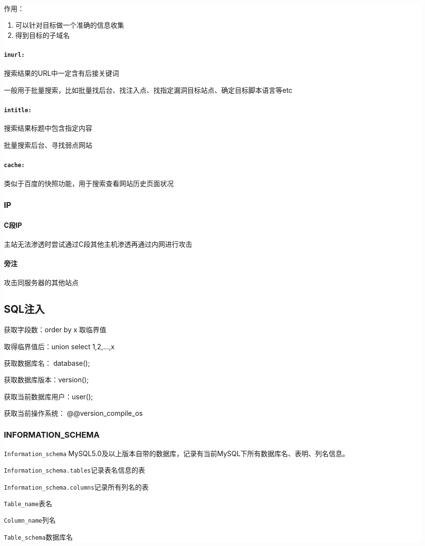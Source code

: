作用：

1. 可以针对目标做一个准确的信息收集
2. 得到目标的子域名

#### `inurl:`

搜索结果的URL中一定含有后接关键词

一般用于批量搜索，比如批量找后台、找注入点、找指定漏洞目标站点、确定目标脚本语言等etc

#### `intitle:`

搜索结果标题中包含指定内容 

批量搜索后台、寻找弱点网站

#### `cache:`

类似于百度的快照功能，用于搜索查看网站历史页面状况

### IP

#### C段IP

主站无法渗透时尝试通过C段其他主机渗透再通过内网进行攻击

#### 旁注

攻击同服务器的其他站点

## SQL注入

获取字段数：order by x 取临界值

取得临界值后：union select 1,2,...,x

获取数据库名： database();

获取数据库版本：version();

获取当前数据库用户：user();

获取当前操作系统： @@version_compile_os

### INFORMATION_SCHEMA

`Information_schema` MySQL5.0及以上版本自带的数据库，记录有当前MySQL下所有数据库名、表明、列名信息。

`Information_schema.tables`记录表名信息的表

`Information_schema.columns`记录所有列名的表

`Table_name`表名

`Column_name`列名

`Table_schema`数据库名


